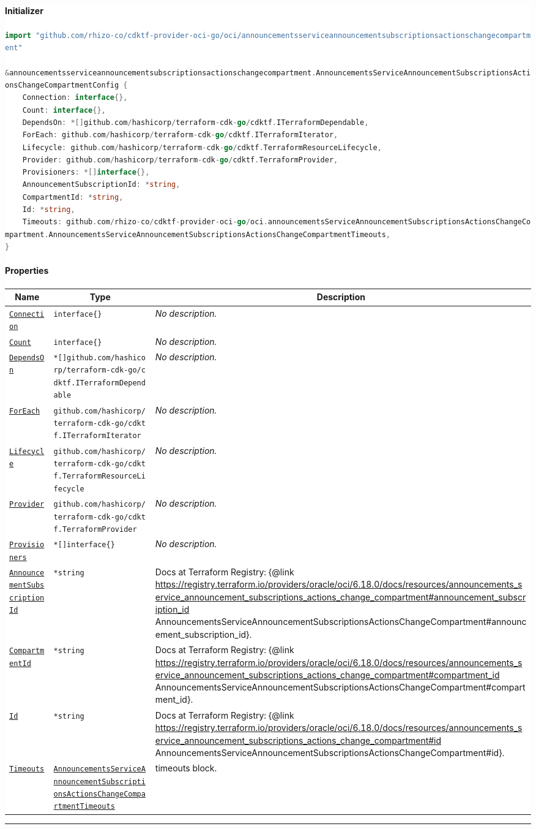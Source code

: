 #### Initializer <a name="Initializer" id="rhizo-co-terraform-provider-oci.announcementsServiceAnnouncementSubscriptionsActionsChangeCompartment.AnnouncementsServiceAnnouncementSubscriptionsActionsChangeCompartmentConfig.Initializer"></a>

```go
import "github.com/rhizo-co/cdktf-provider-oci-go/oci/announcementsserviceannouncementsubscriptionsactionschangecompartment"

&announcementsserviceannouncementsubscriptionsactionschangecompartment.AnnouncementsServiceAnnouncementSubscriptionsActionsChangeCompartmentConfig {
	Connection: interface{},
	Count: interface{},
	DependsOn: *[]github.com/hashicorp/terraform-cdk-go/cdktf.ITerraformDependable,
	ForEach: github.com/hashicorp/terraform-cdk-go/cdktf.ITerraformIterator,
	Lifecycle: github.com/hashicorp/terraform-cdk-go/cdktf.TerraformResourceLifecycle,
	Provider: github.com/hashicorp/terraform-cdk-go/cdktf.TerraformProvider,
	Provisioners: *[]interface{},
	AnnouncementSubscriptionId: *string,
	CompartmentId: *string,
	Id: *string,
	Timeouts: github.com/rhizo-co/cdktf-provider-oci-go/oci.announcementsServiceAnnouncementSubscriptionsActionsChangeCompartment.AnnouncementsServiceAnnouncementSubscriptionsActionsChangeCompartmentTimeouts,
}
```

#### Properties <a name="Properties" id="Properties"></a>

| **Name** | **Type** | **Description** |
| --- | --- | --- |
| <code><a href="#rhizo-co-terraform-provider-oci.announcementsServiceAnnouncementSubscriptionsActionsChangeCompartment.AnnouncementsServiceAnnouncementSubscriptionsActionsChangeCompartmentConfig.property.connection">Connection</a></code> | <code>interface{}</code> | *No description.* |
| <code><a href="#rhizo-co-terraform-provider-oci.announcementsServiceAnnouncementSubscriptionsActionsChangeCompartment.AnnouncementsServiceAnnouncementSubscriptionsActionsChangeCompartmentConfig.property.count">Count</a></code> | <code>interface{}</code> | *No description.* |
| <code><a href="#rhizo-co-terraform-provider-oci.announcementsServiceAnnouncementSubscriptionsActionsChangeCompartment.AnnouncementsServiceAnnouncementSubscriptionsActionsChangeCompartmentConfig.property.dependsOn">DependsOn</a></code> | <code>*[]github.com/hashicorp/terraform-cdk-go/cdktf.ITerraformDependable</code> | *No description.* |
| <code><a href="#rhizo-co-terraform-provider-oci.announcementsServiceAnnouncementSubscriptionsActionsChangeCompartment.AnnouncementsServiceAnnouncementSubscriptionsActionsChangeCompartmentConfig.property.forEach">ForEach</a></code> | <code>github.com/hashicorp/terraform-cdk-go/cdktf.ITerraformIterator</code> | *No description.* |
| <code><a href="#rhizo-co-terraform-provider-oci.announcementsServiceAnnouncementSubscriptionsActionsChangeCompartment.AnnouncementsServiceAnnouncementSubscriptionsActionsChangeCompartmentConfig.property.lifecycle">Lifecycle</a></code> | <code>github.com/hashicorp/terraform-cdk-go/cdktf.TerraformResourceLifecycle</code> | *No description.* |
| <code><a href="#rhizo-co-terraform-provider-oci.announcementsServiceAnnouncementSubscriptionsActionsChangeCompartment.AnnouncementsServiceAnnouncementSubscriptionsActionsChangeCompartmentConfig.property.provider">Provider</a></code> | <code>github.com/hashicorp/terraform-cdk-go/cdktf.TerraformProvider</code> | *No description.* |
| <code><a href="#rhizo-co-terraform-provider-oci.announcementsServiceAnnouncementSubscriptionsActionsChangeCompartment.AnnouncementsServiceAnnouncementSubscriptionsActionsChangeCompartmentConfig.property.provisioners">Provisioners</a></code> | <code>*[]interface{}</code> | *No description.* |
| <code><a href="#rhizo-co-terraform-provider-oci.announcementsServiceAnnouncementSubscriptionsActionsChangeCompartment.AnnouncementsServiceAnnouncementSubscriptionsActionsChangeCompartmentConfig.property.announcementSubscriptionId">AnnouncementSubscriptionId</a></code> | <code>*string</code> | Docs at Terraform Registry: {@link https://registry.terraform.io/providers/oracle/oci/6.18.0/docs/resources/announcements_service_announcement_subscriptions_actions_change_compartment#announcement_subscription_id AnnouncementsServiceAnnouncementSubscriptionsActionsChangeCompartment#announcement_subscription_id}. |
| <code><a href="#rhizo-co-terraform-provider-oci.announcementsServiceAnnouncementSubscriptionsActionsChangeCompartment.AnnouncementsServiceAnnouncementSubscriptionsActionsChangeCompartmentConfig.property.compartmentId">CompartmentId</a></code> | <code>*string</code> | Docs at Terraform Registry: {@link https://registry.terraform.io/providers/oracle/oci/6.18.0/docs/resources/announcements_service_announcement_subscriptions_actions_change_compartment#compartment_id AnnouncementsServiceAnnouncementSubscriptionsActionsChangeCompartment#compartment_id}. |
| <code><a href="#rhizo-co-terraform-provider-oci.announcementsServiceAnnouncementSubscriptionsActionsChangeCompartment.AnnouncementsServiceAnnouncementSubscriptionsActionsChangeCompartmentConfig.property.id">Id</a></code> | <code>*string</code> | Docs at Terraform Registry: {@link https://registry.terraform.io/providers/oracle/oci/6.18.0/docs/resources/announcements_service_announcement_subscriptions_actions_change_compartment#id AnnouncementsServiceAnnouncementSubscriptionsActionsChangeCompartment#id}. |
| <code><a href="#rhizo-co-terraform-provider-oci.announcementsServiceAnnouncementSubscriptionsActionsChangeCompartment.AnnouncementsServiceAnnouncementSubscriptionsActionsChangeCompartmentConfig.property.timeouts">Timeouts</a></code> | <code><a href="#rhizo-co-terraform-provider-oci.announcementsServiceAnnouncementSubscriptionsActionsChangeCompartment.AnnouncementsServiceAnnouncementSubscriptionsActionsChangeCompartmentTimeouts">AnnouncementsServiceAnnouncementSubscriptionsActionsChangeCompartmentTimeouts</a></code> | timeouts block. |

---
